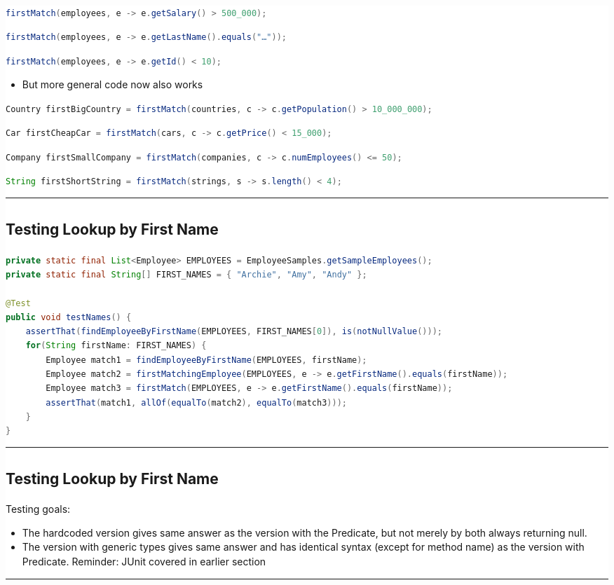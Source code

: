 ```java
firstMatch(employees, e -> e.getSalary() > 500_000);
```

```java
firstMatch(employees, e -> e.getLastName().equals("…"));
```

```java
firstMatch(employees, e -> e.getId() < 10);
```

- But more general code now also works

```java
Country firstBigCountry = firstMatch(countries, c -> c.getPopulation() > 10_000_000);
```

```java
Car firstCheapCar = firstMatch(cars, c -> c.getPrice() < 15_000);
```

```java
Company firstSmallCompany = firstMatch(companies, c -> c.numEmployees() <= 50);
```

```java
String firstShortString = firstMatch(strings, s -> s.length() < 4);
```

---

## Testing Lookup by First Name

```java
private static final List<Employee> EMPLOYEES = EmployeeSamples.getSampleEmployees();
private static final String[] FIRST_NAMES = { "Archie", "Amy", "Andy" };

@Test
public void testNames() {
    assertThat(findEmployeeByFirstName(EMPLOYEES, FIRST_NAMES[0]), is(notNullValue()));
    for(String firstName: FIRST_NAMES) {
        Employee match1 = findEmployeeByFirstName(EMPLOYEES, firstName);
        Employee match2 = firstMatchingEmployee(EMPLOYEES, e -> e.getFirstName().equals(firstName));
        Employee match3 = firstMatch(EMPLOYEES, e -> e.getFirstName().equals(firstName));
        assertThat(match1, allOf(equalTo(match2), equalTo(match3)));
    }
}
```

---

## Testing Lookup by First Name

Testing goals:
- The hardcoded version gives same answer as the version with the Predicate<Employee>, but not merely by both always returning null.
- The version with generic types gives same answer and has identical syntax (except for method name) as the version with Predicate<Employee>.
Reminder: JUnit covered in earlier section

---